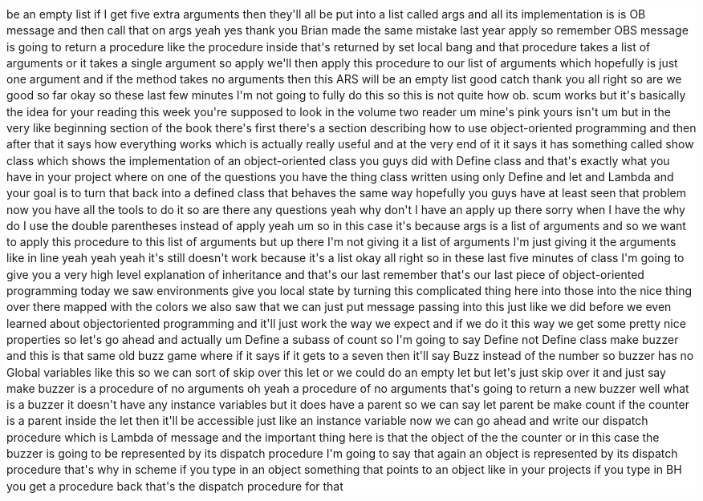 be an empty list if I get five extra arguments then they'll all be put into a list called args and all its
implementation is is OB message and then
call that on args
yeah yes thank you Brian made the same mistake last
year apply so remember OBS message is going
to return a procedure like the procedure inside that's returned by set local
bang and that procedure takes a list of arguments or it takes a single argument
so apply we'll then apply this procedure to our list of arguments which hopefully
is just one argument and if the method takes no arguments then this ARS will be an empty
list good catch thank
you all right so are we good so
far okay so these last few minutes I'm not going to fully do this so this is
not quite how ob. scum works but it's basically the idea for your reading this
week you're supposed to look in the volume two reader um mine's pink yours isn't um but in the very like beginning
section of the book there's first there's a section describing how to use object-oriented programming and then
after that it says how everything works which is actually really useful and at the very end of it it says it has
something called show class which shows the implementation of an object-oriented
class you guys did with Define class and that's exactly what you have in your project where on one of the questions
you have the thing class written using only Define and let and Lambda and your
goal is to turn that back into a defined class that behaves the same way hopefully you guys have at least seen
that problem now you have all the tools to do it so are there any questions
yeah why don't I have an apply up there sorry when I have the why do I use
the double parentheses instead of
apply yeah um so in this case it's because args is a list of arguments and
so we want to apply this procedure to this list of arguments but up there I'm not giving it a list of arguments I'm
just giving it the arguments like in
line
yeah yeah yeah it's still doesn't work because it's a list
okay all right so in these last five minutes of class I'm going to give you a
very high level explanation of inheritance and that's our last remember that's our last piece of object-oriented
programming today we saw environments give you local state by turning this
complicated thing here into those into the nice thing over there mapped with
the colors we also saw that we can just put message passing into this just like we
did before we even learned about objectoriented programming and it'll just work the way we expect and if we do it this way we get some pretty nice
properties so let's go ahead and actually
um Define a subass of count so I'm going to
say Define not Define class
make buzzer and this is that same old buzz game where if it says if it gets to a seven then it'll say Buzz instead of
the number so buzzer has no Global variables
like this so we can sort of skip over this let or we could do an empty let but let's just skip over it and just say
make buzzer is a procedure of no arguments oh yeah a procedure of no arguments that's going to return a new
buzzer well what is a buzzer it doesn't have any instance
variables but it does have a parent so we can say let parent be make
count if the counter is a parent inside the let then it'll be accessible just
like an instance variable now we can go ahead and write our dispatch procedure which is Lambda
of message and the important thing here is that the object of the the counter or
in this case the buzzer is going to be represented by its dispatch
procedure I'm going to say that again an object is represented by its dispatch
procedure that's why in scheme if you type in an object something that points
to an object like in your projects if you type in BH you get a procedure back that's the dispatch procedure for that